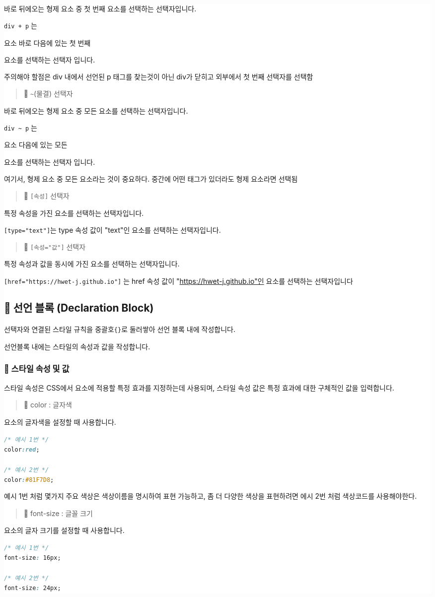 바로 뒤에오는 형제 요소 중 첫 번째 요소를 선택하는 선택자입니다.

`div + p` 는 <div> 요소 바로 다음에 있는 첫 번째 <p> 요소를 선택하는 선택자 입니다.

주의해야 할점은 div 내에서 선언된 p 태그를 찾는것이 아닌 div가 닫히고 외부에서 첫 번째 선택자를 선택함

> 🎫 `~`(물결) 선택자

바로 뒤에오는 형제 요소 중 모든 요소를 선택하는 선택자입니다.

`div ~ p` 는 <div> 요소 다음에 있는 모든 <p> 요소를 선택하는 선택자 입니다. 

여기서, 형제 요소 중 모든 요소라는 것이 중요하다. 중간에 어떤 태그가 있더라도 형제 요소라면 선택됨

> 🎫 `[속성]` 선택자

특정 속성을 가진 요소를 선택하는 선택자입니다.

`[type="text"]`는 type 속성 값이 "text"인 요소를 선택하는 선택자입니다.

> 🎫 `[속성="값"]` 선택자

특정 속성과 값을 동시에 가진 요소를 선택하는 선택자입니다. 

`[href="https://hwet-j.github.io"]` 는 href 속성 값이 "https://hwet-j.github.io"인 요소를 선택하는 선택자입니다

## 📌 선언 블록 (Declaration Block)

선택자와 연결된 스타일 규칙을 중괄호`{}`로 둘러쌓아 선언 블록 내에 작성합니다.

선언블록 내에는 스타일의 속성과 값을 작성합니다. 

### 📍 스타일 속성 및 값

스타일 속성은 CSS에서 요소에 적용할 특정 효과를 지정하는데 사용되며, 스타일 속성 값은 특정 효과에 대한 구체적인 값을 입력합니다.

> 🎫 color : 글자색

요소의 글자색을 설정할 때 사용합니다.

```css
/* 예시 1번 */
color:red;

/* 예시 2번 */
color:#81F7D8;
```

예시 1번 처럼 몇가지 주요 색상은 색상이름을 명시하여 표현 가능하고, 좀 더 다양한 색상을 표현하려면 에시 2번 처럼 색상코드를 사용해야한다.

> 🎫 font-size : 글꼴 크기

요소의 글자 크기를 설정할 때 사용합니다.

```css
/* 예시 1번 */
font-size: 16px;

/* 예시 2번 */
font-size: 24px;
```
